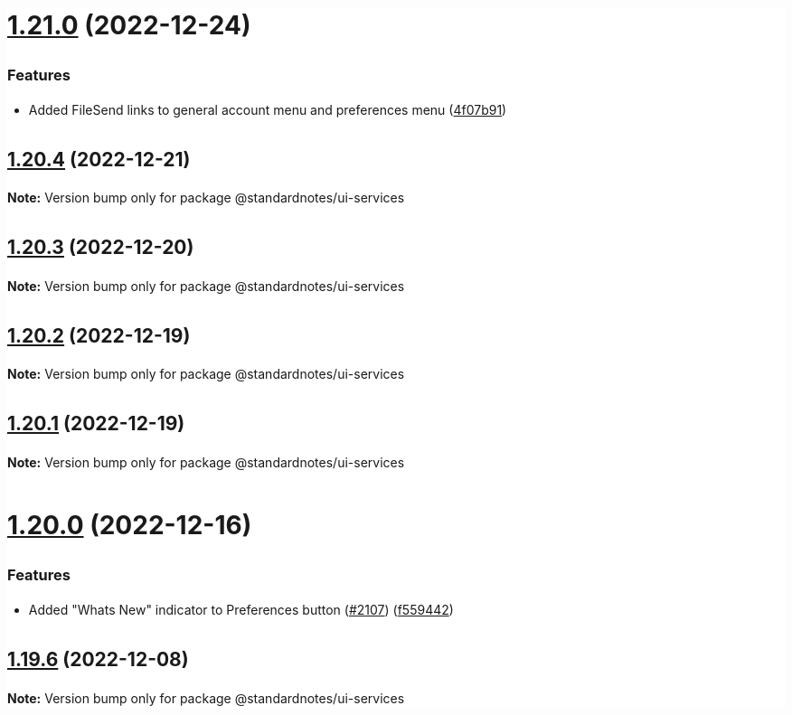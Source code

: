 # [1.21.0](https://github.com/standardnotes/app/compare/@standardnotes/ui-services@1.20.4...@standardnotes/ui-services@1.21.0) (2022-12-24)

### Features

* Added FileSend links to general account menu and preferences menu ([4f07b91](https://github.com/standardnotes/app/commit/4f07b915f0a60632a9e537b3b0394290d25fa071))

## [1.20.4](https://github.com/standardnotes/app/compare/@standardnotes/ui-services@1.20.3...@standardnotes/ui-services@1.20.4) (2022-12-21)

**Note:** Version bump only for package @standardnotes/ui-services

## [1.20.3](https://github.com/standardnotes/app/compare/@standardnotes/ui-services@1.20.2...@standardnotes/ui-services@1.20.3) (2022-12-20)

**Note:** Version bump only for package @standardnotes/ui-services

## [1.20.2](https://github.com/standardnotes/app/compare/@standardnotes/ui-services@1.20.1...@standardnotes/ui-services@1.20.2) (2022-12-19)

**Note:** Version bump only for package @standardnotes/ui-services

## [1.20.1](https://github.com/standardnotes/app/compare/@standardnotes/ui-services@1.20.0...@standardnotes/ui-services@1.20.1) (2022-12-19)

**Note:** Version bump only for package @standardnotes/ui-services

# [1.20.0](https://github.com/standardnotes/app/compare/@standardnotes/ui-services@1.19.6...@standardnotes/ui-services@1.20.0) (2022-12-16)

### Features

* Added "Whats New" indicator to Preferences button ([#2107](https://github.com/standardnotes/app/issues/2107)) ([f559442](https://github.com/standardnotes/app/commit/f559442a6726444f338a43e51d7a872f19bce701))

## [1.19.6](https://github.com/standardnotes/app/compare/@standardnotes/ui-services@1.19.5...@standardnotes/ui-services@1.19.6) (2022-12-08)

**Note:** Version bump only for package @standardnotes/ui-services
